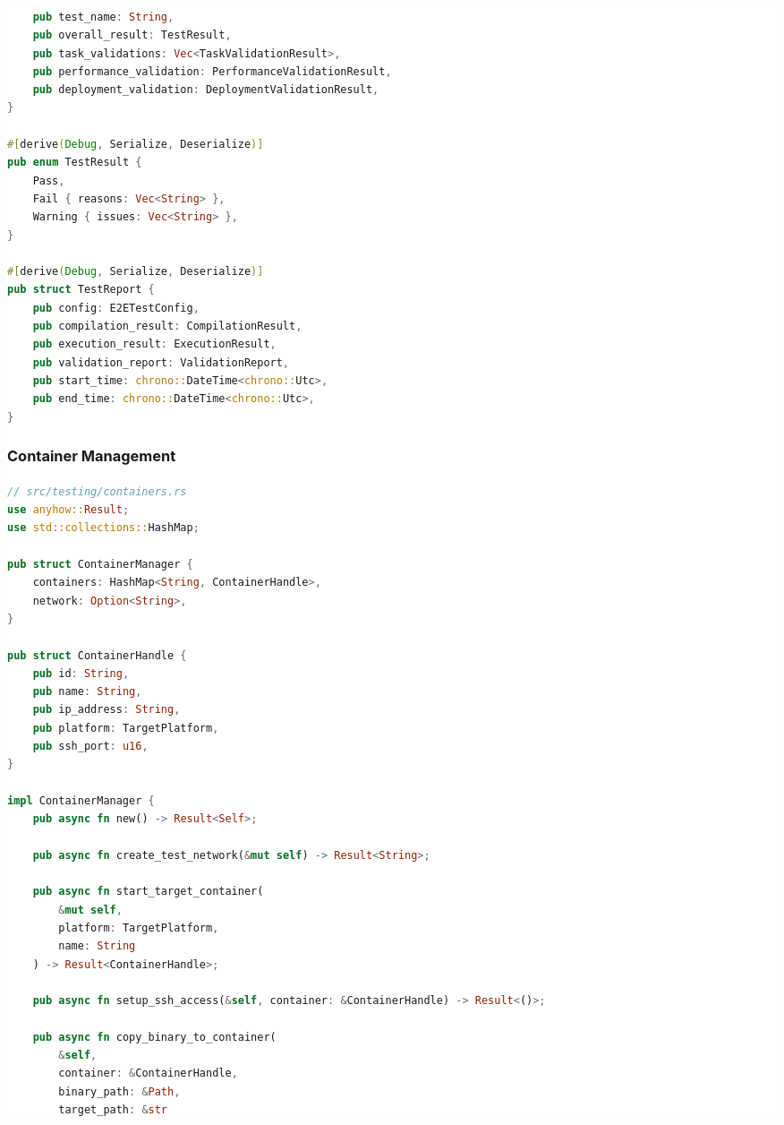 ```rust
    pub test_name: String,
    pub overall_result: TestResult,
    pub task_validations: Vec<TaskValidationResult>,
    pub performance_validation: PerformanceValidationResult,
    pub deployment_validation: DeploymentValidationResult,
}

#[derive(Debug, Serialize, Deserialize)]
pub enum TestResult {
    Pass,
    Fail { reasons: Vec<String> },
    Warning { issues: Vec<String> },
}

#[derive(Debug, Serialize, Deserialize)]
pub struct TestReport {
    pub config: E2ETestConfig,
    pub compilation_result: CompilationResult,
    pub execution_result: ExecutionResult,
    pub validation_report: ValidationReport,
    pub start_time: chrono::DateTime<chrono::Utc>,
    pub end_time: chrono::DateTime<chrono::Utc>,
}
```

### Container Management

```rust
// src/testing/containers.rs
use anyhow::Result;
use std::collections::HashMap;

pub struct ContainerManager {
    containers: HashMap<String, ContainerHandle>,
    network: Option<String>,
}

pub struct ContainerHandle {
    pub id: String,
    pub name: String,
    pub ip_address: String,
    pub platform: TargetPlatform,
    pub ssh_port: u16,
}

impl ContainerManager {
    pub async fn new() -> Result<Self>;
    
    pub async fn create_test_network(&mut self) -> Result<String>;
    
    pub async fn start_target_container(
        &mut self, 
        platform: TargetPlatform,
        name: String
    ) -> Result<ContainerHandle>;
    
    pub async fn setup_ssh_access(&self, container: &ContainerHandle) -> Result<()>;
    
    pub async fn copy_binary_to_container(
        &self,
        container: &ContainerHandle,
        binary_path: &Path,
        target_path: &str
```